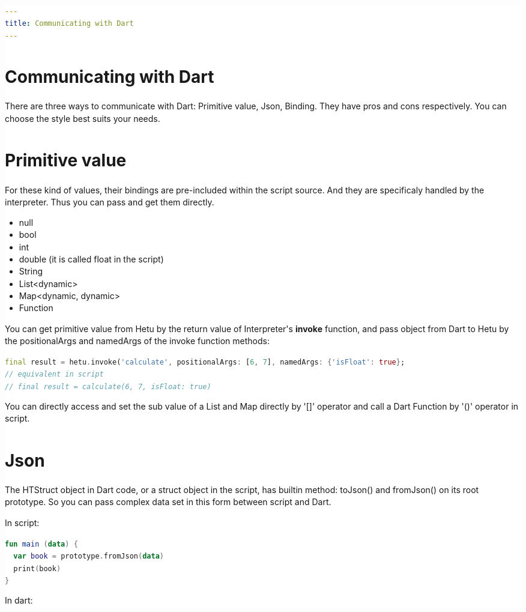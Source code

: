 ```yaml
---
title: Communicating with Dart
---
```


# Communicating with Dart

There are three ways to communicate with Dart: Primitive value, Json, Binding. They have pros and cons respectively. You can choose the style best suits your needs.

# Primitive value

For these kind of values, their bindings are pre-included within the script source. And they are specificaly handled by the interpreter. Thus you can pass and get them directly.

- null
- bool
- int
- double (it is called float in the script)
- String
- List\<dynamic\>
- Map\<dynamic, dynamic\>
- Function

You can get primitive value from Hetu by the return value of Interpreter's **invoke** function, and pass object from Dart to Hetu by the positionalArgs and namedArgs of the invoke function methods:

```dart
final result = hetu.invoke('calculate', positionalArgs: [6, 7], namedArgs: {'isFloat': true};
// equivalent in script
// final result = calculate(6, 7, isFloat: true)
```

You can directly access and set the sub value of a List and Map directly by '[]' operator and call a Dart Function by '()' operator in script.

# Json

The HTStruct object in Dart code, or a struct object in the script, has builtin method: toJson() and fromJson() on its root prototype. So you can pass complex data set in this form between script and Dart.

In script:

```kotlin
fun main (data) {
  var book = prototype.fromJson(data)
  print(book)
}
```

In dart:
